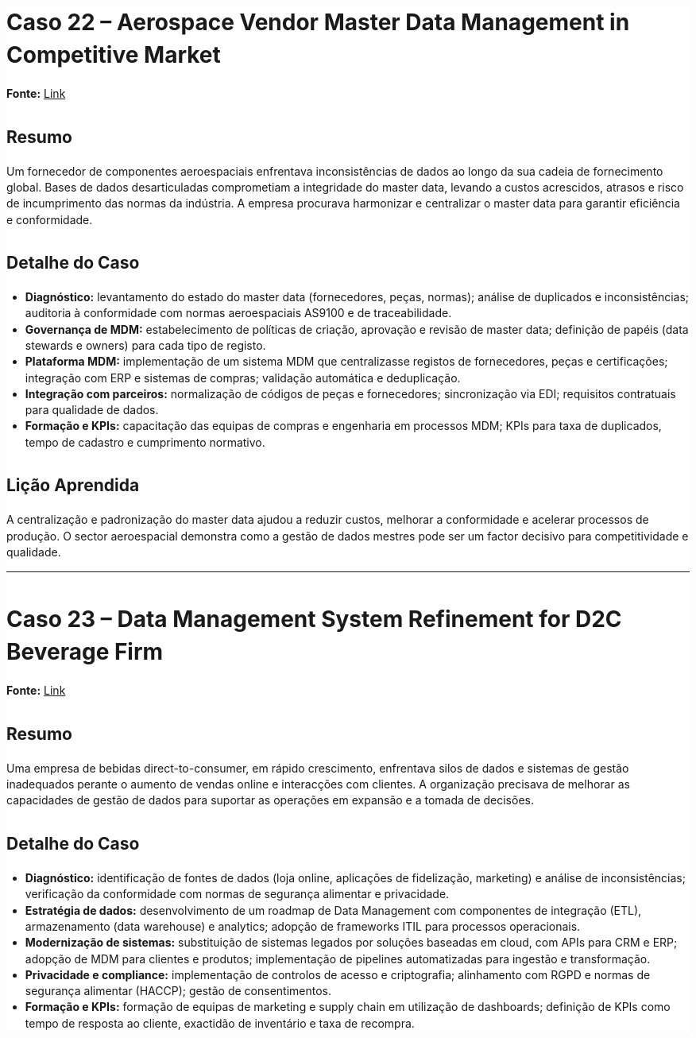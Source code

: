 
# Caso 22 – Aerospace Vendor Master Data Management in Competitive Market

**Fonte:** [Link](https://flevy.com/topic/master-data-management/case-aerospace-vendor-master-data-management-competitive-market)

## Resumo
Um fornecedor de componentes aeroespaciais enfrentava inconsistências de dados ao longo da sua cadeia de fornecimento global. Bases de dados desarticuladas comprometiam a integridade do master data, levando a custos acrescidos, atrasos e risco de incumprimento das normas da indústria. A empresa procurava harmonizar e centralizar o master data para garantir eficiência e conformidade.

## Detalhe do Caso
- **Diagnóstico:** levantamento do estado do master data (fornecedores, peças, normas); análise de duplicados e inconsistências; auditoria à conformidade com normas aeroespaciais AS9100 e de traceabilidade.  
- **Governança de MDM:** estabelecimento de políticas de criação, aprovação e revisão de master data; definição de papéis (data stewards e owners) para cada tipo de registo.  
- **Plataforma MDM:** implementação de um sistema MDM que centralizasse registos de fornecedores, peças e certificações; integração com ERP e sistemas de compras; validação automática e deduplicação.  
- **Integração com parceiros:** normalização de códigos de peças e fornecedores; sincronização via EDI; requisitos contratuais para qualidade de dados.  
- **Formação e KPIs:** capacitação das equipas de compras e engenharia em processos MDM; KPIs para taxa de duplicados, tempo de cadastro e cumprimento normativo.  

## Lição Aprendida
A centralização e padronização do master data ajudou a reduzir custos, melhorar a conformidade e acelerar processos de produção. O sector aeroespacial demonstra como a gestão de dados mestres pode ser um factor decisivo para competitividade e qualidade.

---

# Caso 23 – Data Management System Refinement for D2C Beverage Firm

**Fonte:** [Link](https://flevy.com/topic/data-management/case-data-management-system-refinement-d2c-beverage-firm)

## Resumo
Uma empresa de bebidas direct-to-consumer, em rápido crescimento, enfrentava silos de dados e sistemas de gestão inadequados perante o aumento de vendas online e interacções com clientes. A organização precisava de melhorar as capacidades de gestão de dados para suportar as operações em expansão e a tomada de decisões.

## Detalhe do Caso
- **Diagnóstico:** identificação de fontes de dados (loja online, aplicações de fidelização, marketing) e análise de inconsistências; verificação da conformidade com normas de segurança alimentar e privacidade.  
- **Estratégia de dados:** desenvolvimento de um roadmap de Data Management com componentes de integração (ETL), armazenamento (data warehouse) e analytics; adopção de frameworks ITIL para processos operacionais.  
- **Modernização de sistemas:** substituição de sistemas legados por soluções baseadas em cloud, com APIs para CRM e ERP; adopção de MDM para clientes e produtos; implementação de pipelines automatizadas para ingestão e transformação.  
- **Privacidade e compliance:** implementação de controlos de acesso e criptografia; alinhamento com RGPD e normas de segurança alimentar (HACCP); gestão de consentimentos.  
- **Formação e KPIs:** formação de equipas de marketing e supply chain em utilização de dashboards; definição de KPIs como tempo de resposta ao cliente, exactidão de inventário e taxa de recompra.  
